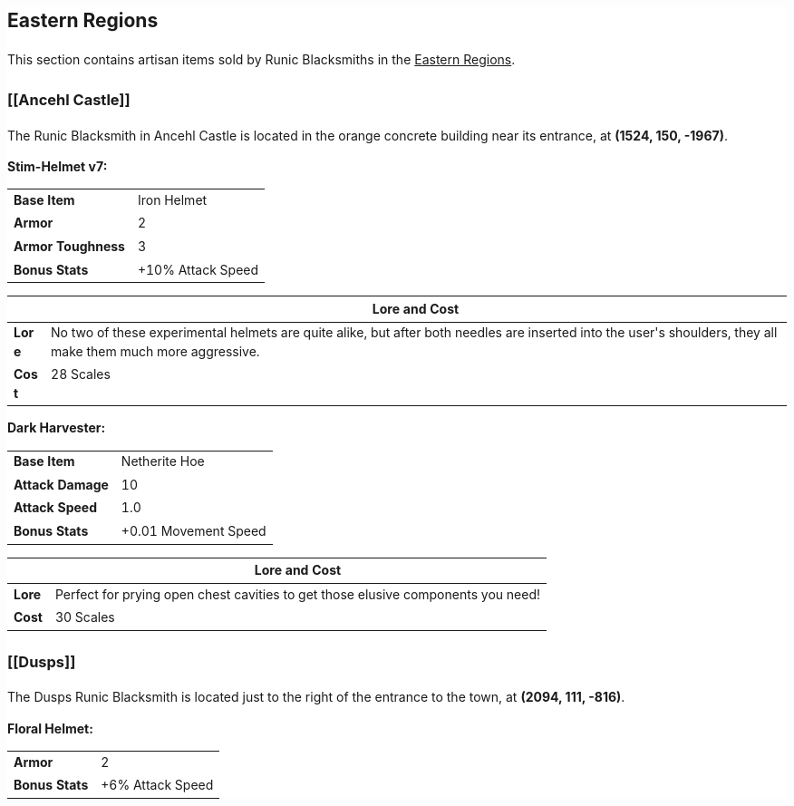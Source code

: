 ## Eastern Regions
This section contains artisan items sold by Runic Blacksmiths in the [Eastern Regions](/World/Drehmal/Regions/Eastern_Regions/).

### [[Ancehl Castle]]
The Runic Blacksmith in Ancehl Castle is located in the orange concrete building near its entrance, at **(1524, 150, -1967)**.

**Stim-Helmet v7:**

|                     |                      |
| ------------------- | -------------------- |
| **Base Item**      | Iron Helmet           |
| **Armor**          | 2                    |
| **Armor Toughness** | 3                    |
| **Bonus Stats**    | +10% Attack Speed |

|          | Lore and Cost                                                                                                                                                 |
| -------- | ------------------------------------------------------------------------------------------------------------------------------------------------------------- |
| **Lore** | No two of these experimental helmets are quite alike, but after both needles are inserted into the user's shoulders, they all make them much more aggressive.  |
| **Cost** | 28 Scales    |

**Dark Harvester:**

|                     |                      |
| ------------------- | -------------------- |
| **Base Item**      | Netherite Hoe           |
| **Attack Damage**  | 10                    |
| **Attack Speed**   | 1.0                    |
| **Bonus Stats**    | +0.01 Movement Speed |

|          | Lore and Cost                                                                                                                                                 |
| -------- | ------------------------------------------------------------------------------------------------------------------------------------------------------------- |
| **Lore** | Perfect for prying open chest cavities to get those elusive components you need!  |
| **Cost** | 30 Scales    |

### [[Dusps]]
The Dusps Runic Blacksmith is located just to the right of the entrance to the town, at **(2094, 111, -816)**.

**Floral Helmet:**

|                     |                                                      |
| ------------------- | ---------------------------------------------------- |
| **Armor**          | 2                                                    |
| **Bonus Stats**    | +6% Attack Speed |


[^1]: Comes from the term "tetrodotoxin," the neurotoxin most closely associated with pufferfish.